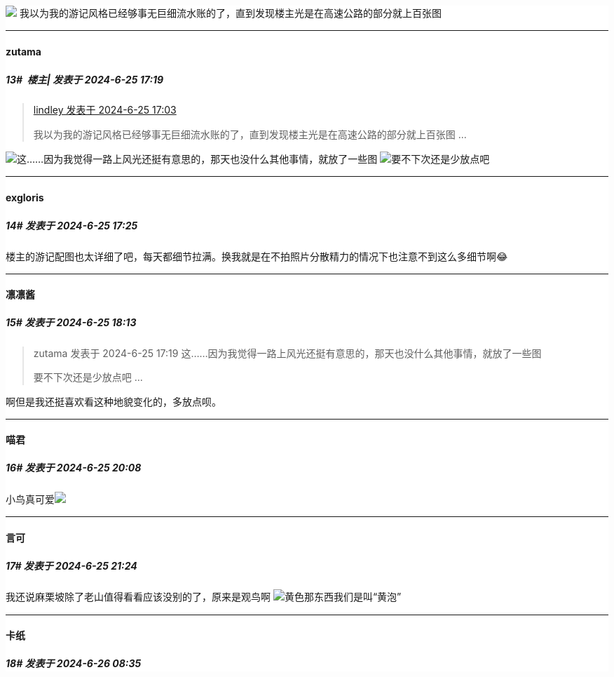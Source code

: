 <img src="https://static.saraba1st.com/image/smiley/face2017/066.png" referrerpolicy="no-referrer"> 我以为我的游记风格已经够事无巨细流水账的了，直到发现楼主光是在高速公路的部分就上百张图

*****

####  zutama  
##### 13#         楼主| 发表于 2024-6-25 17:19

<blockquote><a href="httphttps://bbs.saraba1st.com/2b/forum.php?mod=redirect&amp;goto=findpost&amp;pid=65374768&amp;ptid=2188770" target="_blank">lindley 发表于 2024-6-25 17:03</a>

我以为我的游记风格已经够事无巨细流水账的了，直到发现楼主光是在高速公路的部分就上百张图 ...</blockquote>
<img src="https://static.saraba1st.com/image/smiley/face2017/094.png" referrerpolicy="no-referrer">这……因为我觉得一路上风光还挺有意思的，那天也没什么其他事情，就放了一些图
<img src="https://static.saraba1st.com/image/smiley/face2017/101.png" referrerpolicy="no-referrer">要不下次还是少放点吧

*****

####  exgloris  
##### 14#       发表于 2024-6-25 17:25

楼主的游记配图也太详细了吧，每天都细节拉满。换我就是在不拍照片分散精力的情况下也注意不到这么多细节啊😂

*****

####  凛凛酱  
##### 15#       发表于 2024-6-25 18:13

<blockquote>zutama 发表于 2024-6-25 17:19
这……因为我觉得一路上风光还挺有意思的，那天也没什么其他事情，就放了一些图

要不下次还是少放点吧 ...</blockquote>
啊但是我还挺喜欢看这种地貌变化的，多放点呗。

*****

####  喵君  
##### 16#       发表于 2024-6-25 20:08

小鸟真可爱<img src="https://static.saraba1st.com/image/smiley/face2017/072.png" referrerpolicy="no-referrer">

*****

####  言可  
##### 17#       发表于 2024-6-25 21:24

我还说麻栗坡除了老山值得看看应该没别的了，原来是观鸟啊
<img src="https://static.saraba1st.com/image/smiley/face2017/025.png" referrerpolicy="no-referrer">黄色那东西我们是叫“黄泡”

*****

####  卡纸  
##### 18#       发表于 2024-6-26 08:35
